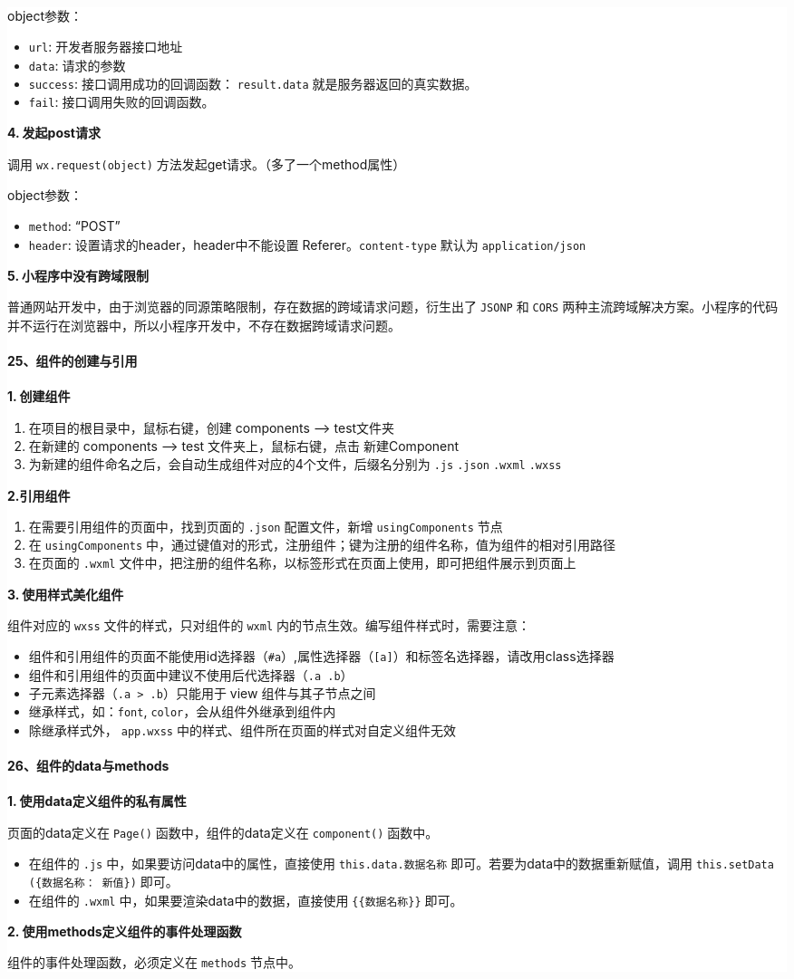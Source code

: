 object参数：

+ `url`: 开发者服务器接口地址
+ `data`: 请求的参数
+ `success`: 接口调用成功的回调函数： `result.data` 就是服务器返回的真实数据。
+ `fail`: 接口调用失败的回调函数。

**4. 发起post请求**

调用 `wx.request(object)` 方法发起get请求。（多了一个method属性）

object参数：

+ `method`: “POST”
+ `header`: 设置请求的header，header中不能设置 Referer。`content-type` 默认为 `application/json`

**5. 小程序中没有跨域限制**

普通网站开发中，由于浏览器的同源策略限制，存在数据的跨域请求问题，衍生出了 `JSONP` 和 `CORS` 两种主流跨域解决方案。小程序的代码并不运行在浏览器中，所以小程序开发中，不存在数据跨域请求问题。



#### 25、组件的创建与引用

**1. 创建组件**

1. 在项目的根目录中，鼠标右键，创建 components –> test文件夹
2. 在新建的 components –> test 文件夹上，鼠标右键，点击 新建Component
3. 为新建的组件命名之后，会自动生成组件对应的4个文件，后缀名分别为 `.js` `.json` `.wxml` `.wxss`

**2.引用组件**

1. 在需要引用组件的页面中，找到页面的 `.json` 配置文件，新增 `usingComponents` 节点
2. 在 `usingComponents` 中，通过键值对的形式，注册组件；键为注册的组件名称，值为组件的相对引用路径
3. 在页面的 `.wxml` 文件中，把注册的组件名称，以标签形式在页面上使用，即可把组件展示到页面上

**3. 使用样式美化组件**

组件对应的 `wxss` 文件的样式，只对组件的 `wxml` 内的节点生效。编写组件样式时，需要注意：

+ 组件和引用组件的页面不能使用id选择器（`#a`）,属性选择器（`[a]`）和标签名选择器，请改用class选择器
+ 组件和引用组件的页面中建议不使用后代选择器（`.a .b`）
+ 子元素选择器（`.a > .b`）只能用于 view 组件与其子节点之间
+ 继承样式，如：`font`, `color`，会从组件外继承到组件内
+ 除继承样式外， `app.wxss` 中的样式、组件所在页面的样式对自定义组件无效

#### 26、组件的data与methods

**1. 使用data定义组件的私有属性**

页面的data定义在 `Page()` 函数中，组件的data定义在 `component()` 函数中。

+ 在组件的 `.js` 中，如果要访问data中的属性，直接使用 `this.data.数据名称` 即可。若要为data中的数据重新赋值，调用 `this.setData({数据名称： 新值})` 即可。
+ 在组件的 `.wxml` 中，如果要渲染data中的数据，直接使用 `{{数据名称}}` 即可。

**2. 使用methods定义组件的事件处理函数**

组件的事件处理函数，必须定义在 `methods` 节点中。
